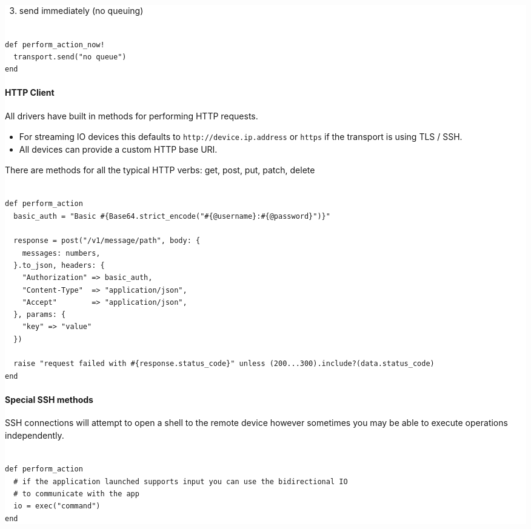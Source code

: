 3. send immediately (no queuing)

```crystal

def perform_action_now!
  transport.send("no queue")
end

```


#### HTTP Client

All drivers have built in methods for performing HTTP requests.

* For streaming IO devices this defaults to `http://device.ip.address` or `https` if the transport is using TLS / SSH.
* All devices can provide a custom HTTP base URI.

There are methods for all the typical HTTP verbs: get, post, put, patch, delete

```crystal

def perform_action
  basic_auth = "Basic #{Base64.strict_encode("#{@username}:#{@password}")}"

  response = post("/v1/message/path", body: {
    messages: numbers,
  }.to_json, headers: {
    "Authorization" => basic_auth,
    "Content-Type"  => "application/json",
    "Accept"        => "application/json",
  }, params: {
    "key" => "value"
  })

  raise "request failed with #{response.status_code}" unless (200...300).include?(data.status_code)
end

```


#### Special SSH methods

SSH connections will attempt to open a shell to the remote device however sometimes you may be able to execute operations independently.

```crystal

def perform_action
  # if the application launched supports input you can use the bidirectional IO
  # to communicate with the app
  io = exec("command")
end

```
